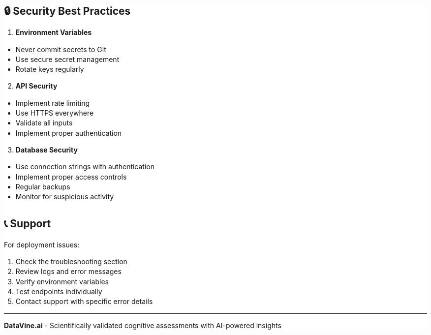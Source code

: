 ## 🔒 Security Best Practices

1. **Environment Variables**
- Never commit secrets to Git
- Use secure secret management
- Rotate keys regularly

2. **API Security**
- Implement rate limiting
- Use HTTPS everywhere
- Validate all inputs
- Implement proper authentication

3. **Database Security**
- Use connection strings with authentication
- Implement proper access controls
- Regular backups
- Monitor for suspicious activity

## 📞 Support

For deployment issues:
1. Check the troubleshooting section
2. Review logs and error messages
3. Verify environment variables
4. Test endpoints individually
5. Contact support with specific error details

---

**DataVine.ai** - Scientifically validated cognitive assessments with AI-powered insights 